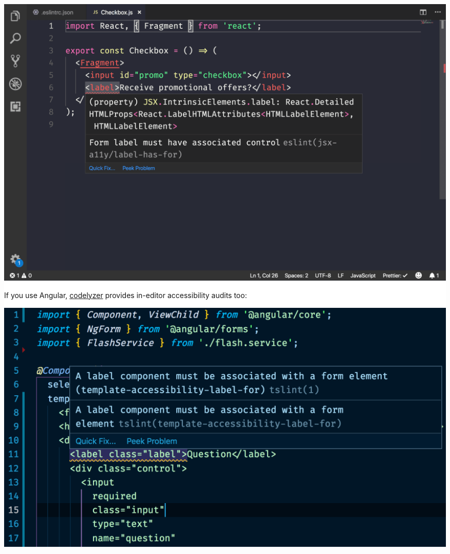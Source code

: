   ![Screenshot of a code editor with an accessibility issue flagged by eslint-plugin-jsx-a11y.](./react-a11y-testing.png)

  If you use Angular, [codelyzer](/accessible-angular-with-codelyzer) provides in-editor accessibility audits too:

  ![Screenshot of a code editor with an accessibility issue flagged by codelyzer.](./angular-a11y-testing.png)
